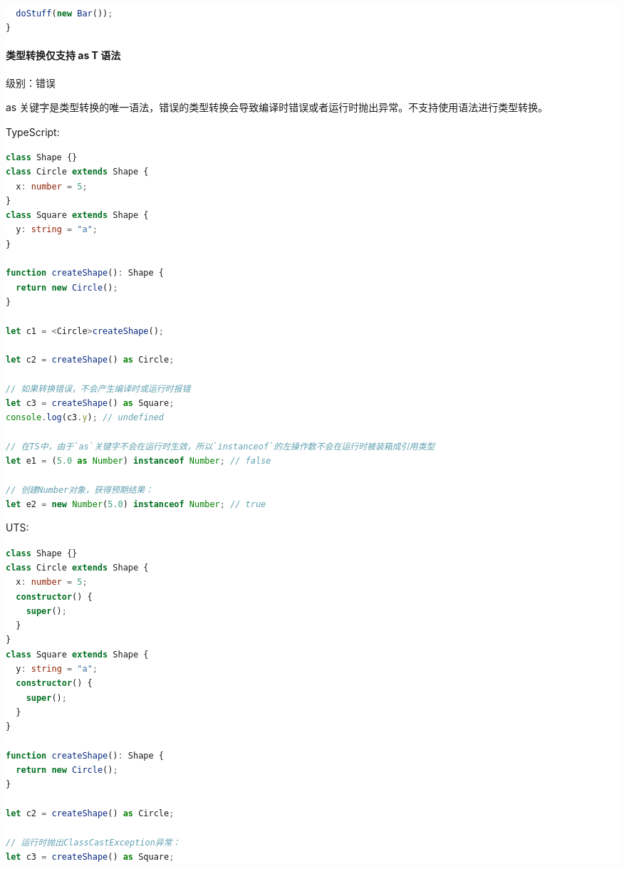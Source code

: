 ```ts
  doStuff(new Bar());
}
```

#### 类型转换仅支持 as T 语法

级别：错误

as 关键字是类型转换的唯一语法，错误的类型转换会导致编译时错误或者运行时抛出异常。不支持使用<type>语法进行类型转换。

TypeScript:

```ts
class Shape {}
class Circle extends Shape {
  x: number = 5;
}
class Square extends Shape {
  y: string = "a";
}

function createShape(): Shape {
  return new Circle();
}

let c1 = <Circle>createShape();

let c2 = createShape() as Circle;

// 如果转换错误，不会产生编译时或运行时报错
let c3 = createShape() as Square;
console.log(c3.y); // undefined

// 在TS中，由于`as`关键字不会在运行时生效，所以`instanceof`的左操作数不会在运行时被装箱成引用类型
let e1 = (5.0 as Number) instanceof Number; // false

// 创建Number对象，获得预期结果：
let e2 = new Number(5.0) instanceof Number; // true
```

UTS:

```ts
class Shape {}
class Circle extends Shape {
  x: number = 5;
  constructor() {
    super();
  }
}
class Square extends Shape {
  y: string = "a";
  constructor() {
    super();
  }
}

function createShape(): Shape {
  return new Circle();
}

let c2 = createShape() as Circle;

// 运行时抛出ClassCastException异常：
let c3 = createShape() as Square;
```
